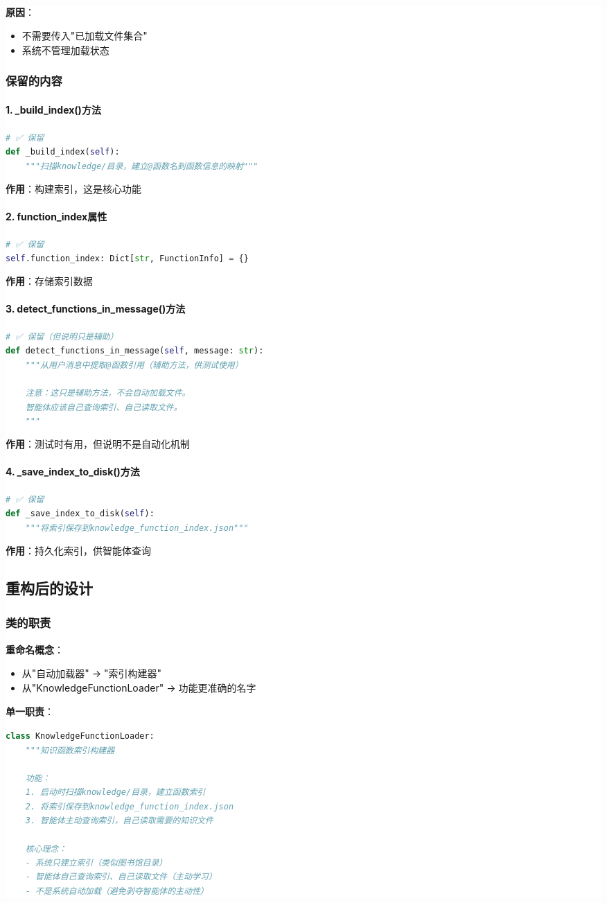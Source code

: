 **原因**：
- 不需要传入"已加载文件集合"
- 系统不管理加载状态

### 保留的内容

#### 1. _build_index()方法
```python
# ✅ 保留
def _build_index(self):
    """扫描knowledge/目录，建立@函数名到函数信息的映射"""
```

**作用**：构建索引，这是核心功能

#### 2. function_index属性
```python
# ✅ 保留
self.function_index: Dict[str, FunctionInfo] = {}
```

**作用**：存储索引数据

#### 3. detect_functions_in_message()方法
```python
# ✅ 保留（但说明只是辅助）
def detect_functions_in_message(self, message: str):
    """从用户消息中提取@函数引用（辅助方法，供测试使用）

    注意：这只是辅助方法，不会自动加载文件。
    智能体应该自己查询索引、自己读取文件。
    """
```

**作用**：测试时有用，但说明不是自动化机制

#### 4. _save_index_to_disk()方法
```python
# ✅ 保留
def _save_index_to_disk(self):
    """将索引保存到knowledge_function_index.json"""
```

**作用**：持久化索引，供智能体查询

## 重构后的设计

### 类的职责

**重命名概念**：
- 从"自动加载器" → "索引构建器"
- 从"KnowledgeFunctionLoader" → 功能更准确的名字

**单一职责**：
```python
class KnowledgeFunctionLoader:
    """知识函数索引构建器

    功能：
    1. 启动时扫描knowledge/目录，建立函数索引
    2. 将索引保存到knowledge_function_index.json
    3. 智能体主动查询索引，自己读取需要的知识文件

    核心理念：
    - 系统只建立索引（类似图书馆目录）
    - 智能体自己查询索引、自己读取文件（主动学习）
    - 不是系统自动加载（避免剥夺智能体的主动性）
```